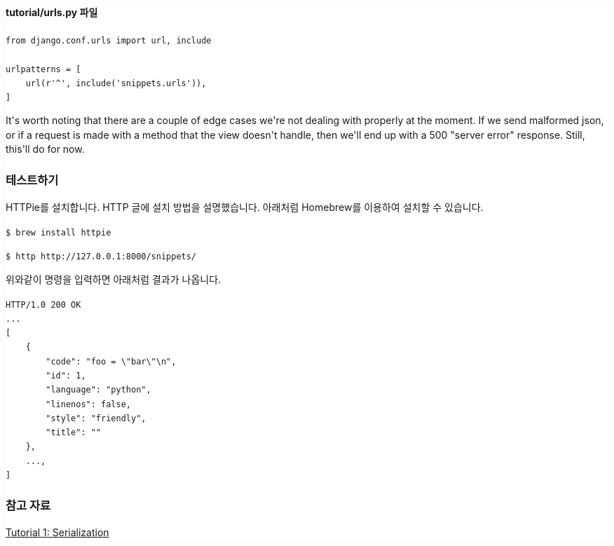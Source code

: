 #### tutorial/urls.py 파일

```
from django.conf.urls import url, include

urlpatterns = [
    url(r'^', include('snippets.urls')),
]
```

It's worth noting that there are a couple of edge cases we're not dealing with properly at the moment. If we send malformed json, or if a request is made with a method that the view doesn't handle, then we'll end up with a 500 "server error" response. Still, this'll do for now.

### 테스트하기

HTTPie를 설치합니다. HTTP 글에 설치 방법을 설명했습니다. 아래처럼 Homebrew를 이용하여 설치할 수 있습니다. 

```
$ brew install httpie
```

```
$ http http://127.0.0.1:8000/snippets/
```

위와같이 명령을 입력하면 아래처럼 결과가 나옵니다. 

```
HTTP/1.0 200 OK
...
[
    {
        "code": "foo = \"bar\"\n",
        "id": 1,
        "language": "python",
        "linenos": false,
        "style": "friendly",
        "title": ""
    },
    ...,
]

```


### 참고 자료

[Tutorial 1: Serialization](http://www.django-rest-framework.org/tutorial/1-serialization/)